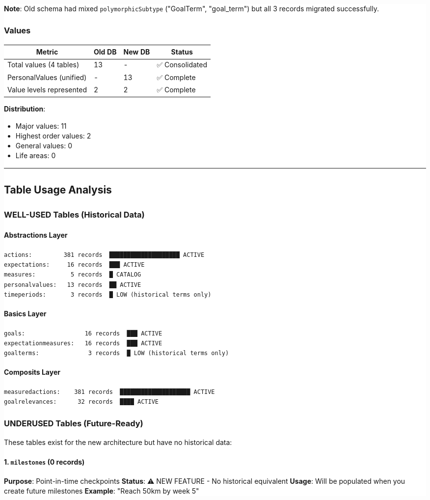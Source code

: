 **Note**: Old schema had mixed `polymorphicSubtype` ("GoalTerm", "goal_term") but all 3 records migrated successfully.

### Values
| Metric | Old DB | New DB | Status |
|--------|--------|--------|--------|
| Total values (4 tables) | 13 | - | ✅ Consolidated |
| PersonalValues (unified) | - | 13 | ✅ Complete |
| Value levels represented | 2 | 2 | ✅ Complete |

**Distribution**:
- Major values: 11
- Highest order values: 2
- General values: 0
- Life areas: 0

---

## Table Usage Analysis

### WELL-USED Tables (Historical Data)

#### Abstractions Layer
```
actions:         381 records  ████████████████████ ACTIVE
expectations:     16 records  ███ ACTIVE
measures:          5 records  █ CATALOG
personalvalues:   13 records  ██ ACTIVE
timeperiods:       3 records  █ LOW (historical terms only)
```

#### Basics Layer
```
goals:                 16 records  ███ ACTIVE
expectationmeasures:   16 records  ███ ACTIVE
goalterms:              3 records  █ LOW (historical terms only)
```

#### Composits Layer
```
measuredactions:    381 records  ████████████████████ ACTIVE
goalrelevances:      32 records  ████ ACTIVE
```

### UNDERUSED Tables (Future-Ready)

These tables exist for the new architecture but have no historical data:

#### 1. `milestones` (0 records)
**Purpose**: Point-in-time checkpoints
**Status**: ⚠️ NEW FEATURE - No historical equivalent
**Usage**: Will be populated when you create future milestones
**Example**: "Reach 50km by week 5"
